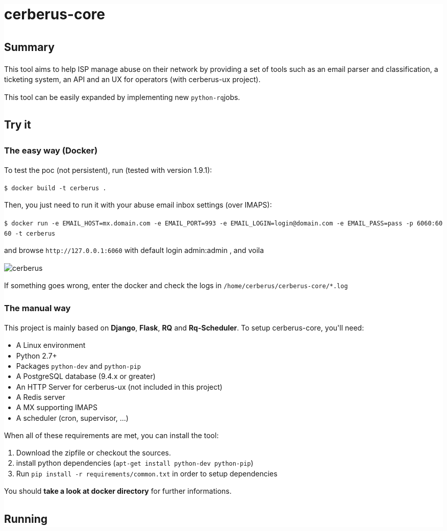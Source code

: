 # cerberus-core #

## Summary ##

This tool aims to help ISP manage abuse on their network by providing
a set of tools such as an email parser and classification, a ticketing
system, an API and an UX for operators (with cerberus-ux project).

This tool can be easily expanded by implementing new `python-rq`jobs.


## Try it ##

### The easy way (Docker) ###

To test the poc (not persistent), run (tested with version 1.9.1):

    $ docker build -t cerberus .

Then, you just need to run it with your abuse email inbox settings (over IMAPS):

    $ docker run -e EMAIL_HOST=mx.domain.com -e EMAIL_PORT=993 -e EMAIL_LOGIN=login@domain.com -e EMAIL_PASS=pass -p 6060:6060 -t cerberus

and browse `http://127.0.0.1:6060` with default login admin:admin , and voila

![cerberus](https://raw.githubusercontent.com/ovh/cerberus-core/devel/doc/source/cerberus.gif?token=AQVCyzi29XLlKOim8_VoCJjYEWyoY1Gaks5Wx0qqwA%3D%3D)

If something goes wrong, enter the docker and check the logs in `/home/cerberus/cerberus-core/*.log`

### The manual way ###

This project is mainly based on **Django**, **Flask**, **RQ** and **Rq-Scheduler**. To setup cerberus-core, you'll need:

 * A Linux environment
 * Python 2.7+
 * Packages `python-dev` and `python-pip`
 * A PostgreSQL database (9.4.x or greater)
 * An HTTP Server for cerberus-ux (not included in this project)
 * A Redis server
 * A MX supporting IMAPS
 * A scheduler (cron, supervisor, ...)

When all of these requirements are met, you can install the tool:

 1. Download the zipfile or checkout the sources.
 2. install python dependencies (`apt-get install python-dev python-pip`)
 3. Run `pip install -r requirements/common.txt` in order to setup dependencies

You should **take a look at docker directory** for further informations.

## Running ##
